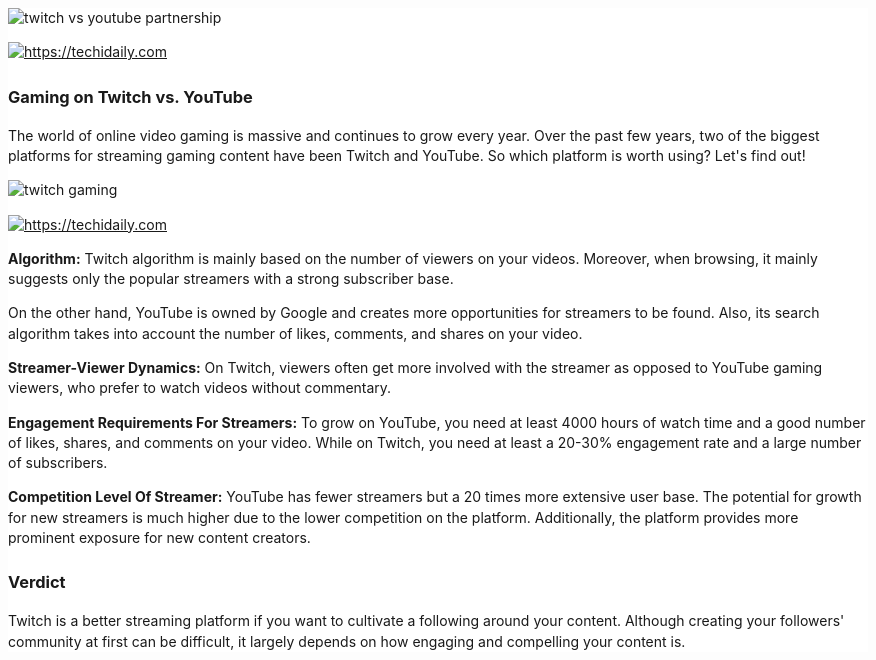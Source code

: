 ![twitch vs youtube partnership](https://images.wondershare.com/filmora/article-images/2022/11/twitch-vs-youtube-partner-ship.jpg)






<a href="https://unicoeye.pxf.io/c/5597632/2134495/18498" target="_top" id="2134495">
  <img src="//a.impactradius-go.com/display-ad/18498-2134495" border="0" alt="https://techidaily.com" width="728" height="90"/>
</a>
<img height="0" width="0" src="https://unicoeye.pxf.io/i/5597632/2134495/18498" style="position:absolute;visibility:hidden;" border="0" />





### Gaming on Twitch vs. YouTube

The world of online video gaming is massive and continues to grow every year. Over the past few years, two of the biggest platforms for streaming gaming content have been Twitch and YouTube. So which platform is worth using? Let's find out!

![twitch gaming](https://images.wondershare.com/filmora/article-images/2022/11/twitch-gaming.jpg)






<a href="https://aligracehair.sjv.io/c/5597632/2135415/19272" target="_top" id="2135415">
  <img src="//a.impactradius-go.com/display-ad/19272-2135415" border="0" alt="https://techidaily.com" width="320" height="90"/>
</a>
<img height="0" width="0" src="https://aligracehair.sjv.io/i/5597632/2135415/19272" style="position:absolute;visibility:hidden;" border="0" />





**Algorithm:** Twitch algorithm is mainly based on the number of viewers on your videos. Moreover, when browsing, it mainly suggests only the popular streamers with a strong subscriber base.

On the other hand, YouTube is owned by Google and creates more opportunities for streamers to be found. Also, its search algorithm takes into account the number of likes, comments, and shares on your video.

**Streamer-Viewer Dynamics:** On Twitch, viewers often get more involved with the streamer as opposed to YouTube gaming viewers, who prefer to watch videos without commentary.

**Engagement Requirements For Streamers:** To grow on YouTube, you need at least 4000 hours of watch time and a good number of likes, shares, and comments on your video. While on Twitch, you need at least a 20-30% engagement rate and a large number of subscribers.

**Competition Level Of Streamer:** YouTube has fewer streamers but a 20 times more extensive user base. The potential for growth for new streamers is much higher due to the lower competition on the platform. Additionally, the platform provides more prominent exposure for new content creators.

### Verdict

Twitch is a better streaming platform if you want to cultivate a following around your content. Although creating your followers' community at first can be difficult, it largely depends on how engaging and compelling your content is.
